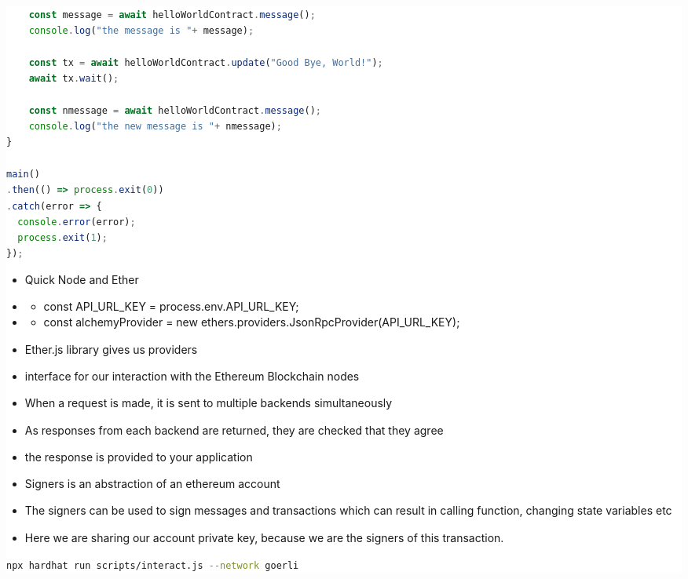 ```js
    const message = await helloWorldContract.message();
    console.log("the message is "+ message);
 
    const tx = await helloWorldContract.update("Good Bye, World!");
    await tx.wait();
 
    const nmessage = await helloWorldContract.message();
    console.log("the new message is "+ nmessage);
}
 
main()
.then(() => process.exit(0))
.catch(error => {
  console.error(error);
  process.exit(1);
});
```

- Quick Node and Ether
- - const API_URL_KEY = process.env.API_URL_KEY;
- - const alchemyProvider = new ethers.providers.JsonRpcProvider(API_URL_KEY);


- Ether.js library gives us providers
- interface for our interaction with the Ethereum Blockchain nodes
- When a request is made, it is sent to multiple backends simultaneously
- As responses from each backend are returned, they are checked that they agree
- the response is provided to your application

- Signers is an abstraction of an ethereum account
- The signers can be used to sign messages and transactions which can result in calling function, changing state variables etc
- Here we are sharing our account private key, because we are the signers of this transaction. 

```sh
npx hardhat run scripts/interact.js --network goerli
```